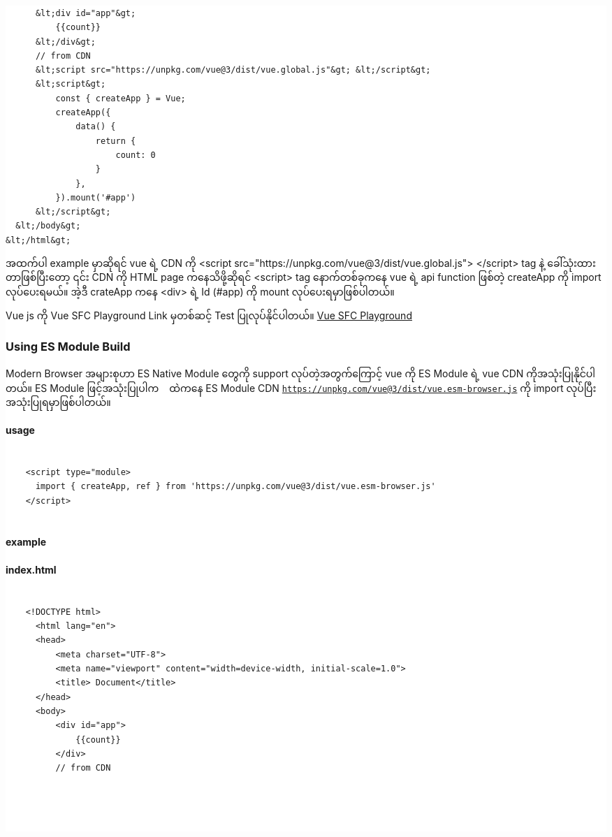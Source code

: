           &lt;div id="app"&gt;
              {{count}}
          &lt;/div&gt;
          // from CDN
          &lt;script src="https://unpkg.com/vue@3/dist/vue.global.js"&gt; &lt;/script&gt;
          &lt;script&gt;
              const { createApp } = Vue;
              createApp({
                  data() {
                      return {
                          count: 0
                      }
                  },
              }).mount('#app')
          &lt;/script&gt;
      &lt;/body&gt;       
    &lt;/html&gt;
  </code>
</pre>
အထက်ပါ example မှာဆိုရင် vue ရဲ့ CDN ကို  &lt;script src="https://unpkg.com/vue@3/dist/vue.global.js"&gt; &lt;/script&gt; tag နဲ့ ခေါ်သုံးထားတာဖြစ်ပြီးတော့ ၎င်း CDN ကို HTML page ကနေသိဖို့ဆိုရင်  &lt;script&gt; tag နောက်တစ်ခုကနေ vue ရဲ့ api function ဖြစ်တဲ့ createApp ကို import လုပ်ပေးရမယ်။ အဲ့ဒီ crateApp ကနေ &lt;div&gt; ရဲ့  Id (#app) ကို mount လုပ်ပေးရမှာဖြစ်ပါတယ်။

Vue js ကို Vue SFC Playground Link မှတစ်ဆင့် Test ပြုလုပ်နိုင်ပါတယ်။
[Vue SFC Playground](https://play.vuejs.org/)

### Using ES Module Build 
Modern Browser အများစုဟာ ES Native Module တွေကို support လုပ်တဲ့အတွက်ကြောင့် vue ကို ES Module ရဲ့ vue CDN ကိုအသုံးပြုနိုင်ပါတယ်။ ES Module ဖြင့်အသုံးပြုပါက <code><script type="module"></script> </code> ထဲကနေ ES Module CDN <code>https://unpkg.com/vue@3/dist/vue.esm-browser.js</code> ကို import လုပ်ပြီးအသုံးပြုရမှာဖြစ်ပါတယ်။
#### usage
<pre>
  <code class="vue" style="margin-left:-140px;">
    &lt;script type="module&gt;
      import { createApp, ref } from 'https://unpkg.com/vue@3/dist/vue.esm-browser.js'
    &lt;/script&gt;
  </code>
</pre>
#### example
#### index.html
<pre>
  <code class="language-html" style="margin-left:-140px;">
    &lt;!DOCTYPE html&gt;
      &lt;html lang="en"&gt;      
      &lt;head&gt;
          &lt;meta charset="UTF-8"&gt;
          &lt;meta name="viewport" content="width=device-width, initial-scale=1.0"&gt;
          &lt;title&gt; Document&lt;/title&gt;
      &lt;/head&gt;      
      &lt;body&gt;       
          &lt;div id="app"&gt;
              {{count}}
          &lt;/div&gt;
          // from CDN
        